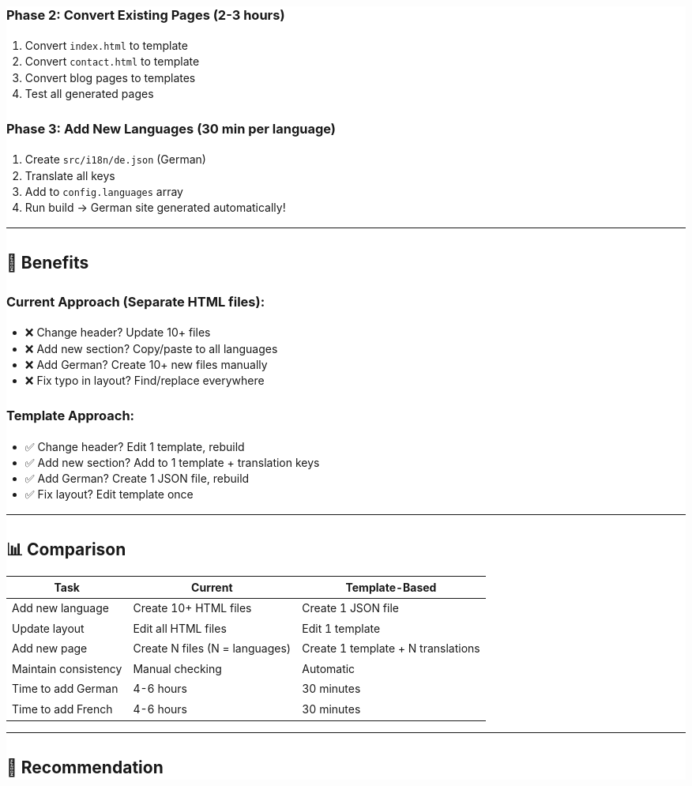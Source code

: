 ### Phase 2: Convert Existing Pages (2-3 hours)
1. Convert `index.html` to template
2. Convert `contact.html` to template
3. Convert blog pages to templates
4. Test all generated pages

### Phase 3: Add New Languages (30 min per language)
1. Create `src/i18n/de.json` (German)
2. Translate all keys
3. Add to `config.languages` array
4. Run build → German site generated automatically!

---

## 🎨 Benefits

### Current Approach (Separate HTML files):
- ❌ Change header? Update 10+ files
- ❌ Add new section? Copy/paste to all languages
- ❌ Add German? Create 10+ new files manually
- ❌ Fix typo in layout? Find/replace everywhere

### Template Approach:
- ✅ Change header? Edit 1 template, rebuild
- ✅ Add new section? Add to 1 template + translation keys
- ✅ Add German? Create 1 JSON file, rebuild
- ✅ Fix layout? Edit template once

---

## 📊 Comparison

| Task | Current | Template-Based |
|------|---------|----------------|
| Add new language | Create 10+ HTML files | Create 1 JSON file |
| Update layout | Edit all HTML files | Edit 1 template |
| Add new page | Create N files (N = languages) | Create 1 template + N translations |
| Maintain consistency | Manual checking | Automatic |
| Time to add German | 4-6 hours | 30 minutes |
| Time to add French | 4-6 hours | 30 minutes |

---

## 🎯 Recommendation
